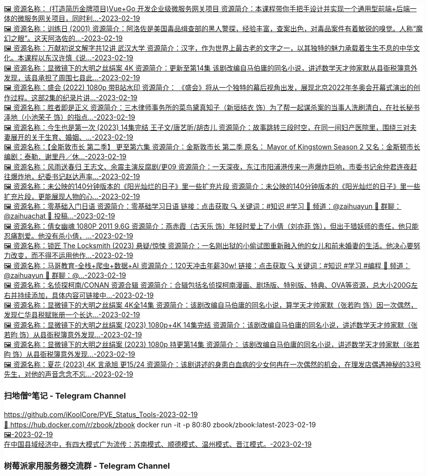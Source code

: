 <a target=_blank rel=nofollow href="https://t.me/yunpanpan/27897" >🖼 资源名称： (打造简历金牌项目)Vue+Go 开发企业级微服务网关项目 资源简介：本课程带你手把手设计并实现一个通用型前端+后端一体的微服务网关项目，同时利...-2023-02-19</a><br/><a target=_blank rel=nofollow href="https://t.me/yunpanpan/27896" >🖼 资源名称：训练日 (2001) 资源简介：阿洛佐是美国毒品缉查部的黑人警探，经验丰富，查案出色，对毒品案件有着敏锐的嗅觉。人称“魔幻之眼”。这天阿洛佐的...-2023-02-19</a><br/><a target=_blank rel=nofollow href="https://t.me/yunpanpan/27895" >🖼 资源名称：万献初说文解字共12讲 武汉大学 资源简介：汉字，作为世界上最古老的文字之一，以其独特的魅力承载着生生不息的中华文化。本课程以东汉许慎《说...-2023-02-19</a><br/><a target=_blank rel=nofollow href="https://t.me/yunpanpan/27894" >🖼 资源名称：显微镜下的大明之丝绢案 4K 资源简介：更新至第14集 该剧改编自马伯庸的同名小说，讲述数学天才帅家默从县衙税簿意外发现，该县承担了周围七县此...-2023-02-19</a><br/><a target=_blank rel=nofollow href="https://t.me/yunpanpan/27893" >🖼 资源名称：盛会 (2022) 1080p 带B站水印 资源简介： 《盛会》将从一个独特的幕后视角出发，展现北京2022年冬奥会开幕式演出的创作过程。这部2集的纪录片讲...-2023-02-19</a><br/><a target=_blank rel=nofollow href="https://t.me/yunpanpan/27892" >🖼 资源名称：胜者即是正义 资源简介：三木律师事务所的菜鸟黛真知子（新垣结衣 饰）为了帮一起谋杀案的当事人洗刷清白，在社长秘书泽地（小池荣子 饰）的指点...-2023-02-19</a><br/><a target=_blank rel=nofollow href="https://t.me/yunpanpan/27891" >🖼 资源名称：今生也是第一次 (2023) 14集完结 王子文/唐艺昕/胡杏儿 资源简介：故事跳转三段时空，在同一间妇产医院里，围绕三对夫妻展开的关于生育、婚姻、...-2023-02-19</a><br/><a target=_blank rel=nofollow href="https://t.me/yunpanpan/27890" >🖼 资源名称：【金斯敦市长 第二季】 更至第六集 资源简介：金斯敦市长 第二季 原名： Mayor of Kingstown Season 2 又名：金斯顿市长 编剧：泰勒．谢里丹／休...-2023-02-19</a><br/><a target=_blank rel=nofollow href="https://t.me/yunpanpan/27889" >🖼 资源名称：风雨送春归 王志文、余震主演反腐剧/更09 资源简介：一天深夜，东江市阳浦港传来一声爆炸巨响，市委书记余仲君连夜赶往爆炸地，纪委书记赵达声率...-2023-02-19</a><br/><a target=_blank rel=nofollow href="https://t.me/yunpanpan/27888" >🖼 资源名称：未公映的140分钟版本的《阳光灿烂的日子》里一些扩充片段 资源简介：未公映的140分钟版本的《阳光灿烂的日子》里一些扩充片段，更能展现人物的心...-2023-02-19</a><br/><a target=_blank rel=nofollow href="https://t.me/yunpanpan/27887" >🖼 资源名称：零基础入门日语 资源简介：零基础学习日语 链接：点击获取 🔍 关键词：#知识 #学习 📣 频道：@zaihuayun 💬 群聊：@zaihuachat 🤖 投稿...-2023-02-19</a><br/><a target=_blank rel=nofollow href="https://t.me/yunpanpan/27886" >🖼 资源名称：倩女幽魂 1080P 2011 9.6G 资源简介：燕赤霞（古天乐 饰）年轻时爱上了小倩（刘亦菲 饰），但出于猎妖师的责任，他只能忍痛割爱。他没有杀小倩，...-2023-02-19</a><br/><a target=_blank rel=nofollow href="https://t.me/yunpanpan/27885" >🖼 资源名称：锁匠 The Locksmith (2023) 悬疑/惊悚 资源简介：一名刚出狱的小偷试图重新融入他的女儿和前未婚妻的生活。他决心要努力改变，而不得不运用他作...-2023-02-19</a><br/><a target=_blank rel=nofollow href="https://t.me/yunpanpan/27884" >🖼 资源名称：马哥教育-全栈+爬虫+数据+AI 资源简介：120天冲击年薪30w! 链接：点击获取 🔍 关键词：#知识 #学习 #编程 📣 频道：@zaihuayun 💬 群聊：@...-2023-02-19</a><br/><a target=_blank rel=nofollow href="https://t.me/yunpanpan/27883" >🖼 资源名称：名侦探柯南/CONAN 资源合辑 资源简介：合辑包括名侦探柯南漫画、剧场版、特别版、特典、OVA等资源，总大小200G左右并持续添加，具体内容可链接中...-2023-02-19</a><br/><a target=_blank rel=nofollow href="https://t.me/yunpanpan/27882" >🖼 资源名称：显微镜下的大明之丝绢案 4K全14集 资源简介：该剧改编自马伯庸的同名小说，算学天才帅家默（张若昀 饰）因一次偶然，发现仁华县税赋账册一个长达...-2023-02-19</a><br/><a target=_blank rel=nofollow href="https://t.me/yunpanpan/27881" >🖼 资源名称：显微镜下的大明之丝绢案 (2023) 1080p+4K 14集完结 资源简介：该剧改编自马伯庸的同名小说，讲述数学天才帅家默（张若昀 饰）从县衙税簿意外发现...-2023-02-19</a><br/><a target=_blank rel=nofollow href="https://t.me/yunpanpan/27880" >🖼 资源名称：显微镜下的大明之丝绢案 (2023) 1080p 持更第14集 资源简介： 该剧改编自马伯庸的同名小说，讲述数学天才帅家默（张若昀 饰）从县衙税簿意外发现...-2023-02-19</a><br/><a target=_blank rel=nofollow href="https://t.me/yunpanpan/27879" >🖼 资源名称：夏花 (2023) 4K 言承旭 更15/24 资源简介：该剧讲述的身患白血病的少女何冉在一次偶然的机会，在理发店偶遇神秘的33号先生，对他的声音念念不忘...-2023-02-19</a><br/>



###  扫地僧º笔记 - Telegram Channel

<a target=_blank rel=nofollow href="https://t.me/lover_links/4135" >https://github.com/iKoolCore/PVE_Status_Tools-2023-02-19</a><br/><a target=_blank rel=nofollow href="https://t.me/lover_links/4134" >🔁 https://hub.docker.com/r/zbook/zbook docker run -it -p 80:80 zbook/zbook:latest-2023-02-19</a><br/><a target=_blank rel=nofollow href="https://t.me/lover_links/4133" >🖼-2023-02-19</a><br/><a target=_blank rel=nofollow href="https://t.me/lover_links/4132" >在中国县域经济中，有四大模式广为流传：苏南模式、顺德模式、温州模式、晋江模式。-2023-02-19</a><br/>



###  树莓派家用服务器交流群 - Telegram Channel



